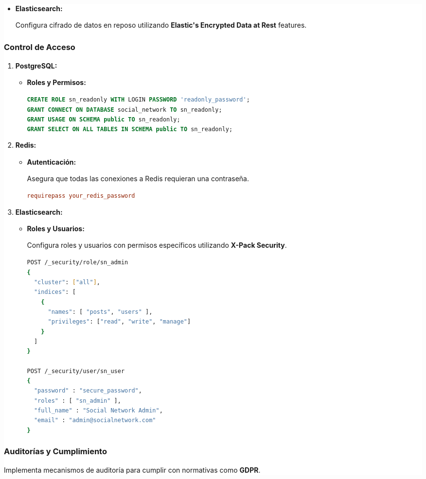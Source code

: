    - **Elasticsearch:**

     Configura cifrado de datos en reposo utilizando **Elastic's Encrypted Data at Rest** features.

### **Control de Acceso**

1. **PostgreSQL:**

   - **Roles y Permisos:**

     ```sql
     CREATE ROLE sn_readonly WITH LOGIN PASSWORD 'readonly_password';
     GRANT CONNECT ON DATABASE social_network TO sn_readonly;
     GRANT USAGE ON SCHEMA public TO sn_readonly;
     GRANT SELECT ON ALL TABLES IN SCHEMA public TO sn_readonly;
     ```

2. **Redis:**

   - **Autenticación:**

     Asegura que todas las conexiones a Redis requieran una contraseña.

     ```conf
     requirepass your_redis_password
     ```

3. **Elasticsearch:**

   - **Roles y Usuarios:**

     Configura roles y usuarios con permisos específicos utilizando **X-Pack Security**.

     ```bash
     POST /_security/role/sn_admin
     {
       "cluster": ["all"],
       "indices": [
         {
           "names": [ "posts", "users" ],
           "privileges": ["read", "write", "manage"]
         }
       ]
     }

     POST /_security/user/sn_user
     {
       "password" : "secure_password",
       "roles" : [ "sn_admin" ],
       "full_name" : "Social Network Admin",
       "email" : "admin@socialnetwork.com"
     }
     ```

### **Auditorías y Cumplimiento**

Implementa mecanismos de auditoría para cumplir con normativas como **GDPR**.
